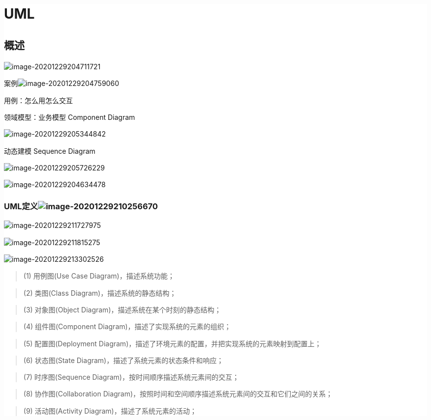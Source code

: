 

# UML

## 概述

![image-20201229204711721](https://tva1.sinaimg.cn/large/0081Kckwgy1gm50kg1fk7j31130lhati.jpg)



案例![image-20201229204759060](https://tva1.sinaimg.cn/large/0081Kckwgy1gm50lel7lnj312h0nyqla.jpg)

用例：怎么用怎么交互

领域模型：业务模型 Component Diagram

![image-20201229205344842](https://tva1.sinaimg.cn/large/0081Kckwgy1gm50r5mjy5j311b0j2dl4.jpg)

 动态建模 Sequence Diagram

![image-20201229205726229](https://tva1.sinaimg.cn/large/0081Kckwgy1gm50uyuo1hj30wm0n3wo7.jpg)



![image-20201229204634478](https://tva1.sinaimg.cn/large/0081Kckwgy1gm50jscfhcj311c0gldnm.jpg)

### UML定义![image-20201229210256670](https://tva1.sinaimg.cn/large/0081Kckwgy1gm510puojgj311q0m6wqv.jpg)



![image-20201229211727975](https://tva1.sinaimg.cn/large/0081Kckwgy1gm51frrajyj30lm0bfgt5.jpg)



![image-20201229211815275](https://tva1.sinaimg.cn/large/0081Kckwgy1gm51gl7l6cj30lt0e8doc.jpg)



![image-20201229213302526](https://tva1.sinaimg.cn/large/0081Kckwgy1gm51w16mfgj30kk0d0af4.jpg)

> (1) 用例图(Use Case Diagram)，描述系统功能；

> (2) 类图(Class Diagram)，描述系统的静态结构；

> (3) 对象图(Object Diagram)，描述系统在某个时刻的静态结构；

> (4) 组件图(Component Diagram)，描述了实现系统的元素的组织；

> (5) 配置图(Deployment Diagram)，描述了环境元素的配置，并把实现系统的元素映射到配置上；

> (6) 状态图(State Diagram)，描述了系统元素的状态条件和响应；

> (7) 时序图(Sequence Diagram)，按时间顺序描述系统元素间的交互；

> (8) 协作图(Collaboration Diagram)，按照时间和空间顺序描述系统元素间的交互和它们之间的关系；

> (9) 活动图(Activity Diagram)，描述了系统元素的活动；
